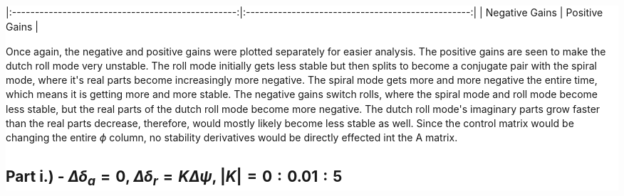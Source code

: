 |:-------------------------------------------------:|:-------------------------------------------------:|
| Negative Gains                                    | Positive Gains                                    |
<br/>

Once again, the negative and positive gains were plotted separately for easier analysis. The positive gains are seen to make the dutch roll mode very unstable. The roll mode initially gets less stable but then splits to become a conjugate pair with the spiral mode, where it's real parts become increasingly more negative. The spiral mode gets more and more negative the entire time, which means it is getting more and more stable. The negative gains switch rolls, where the spiral mode and roll mode become less stable, but the real parts of the dutch roll mode become more negative. The dutch roll mode's imaginary parts grow faster than the real parts decrease, therefore, would mostly likely become less stable as well. Since the control matrix would be changing the entire $\phi$ column, no stability derivatives would be directly effected int the A matrix. <br/>

## **Part i.) - $\Delta\delta_a = 0$, $\Delta\delta_r = K\Delta\psi$, $|K| = 0:0.01:5$**
